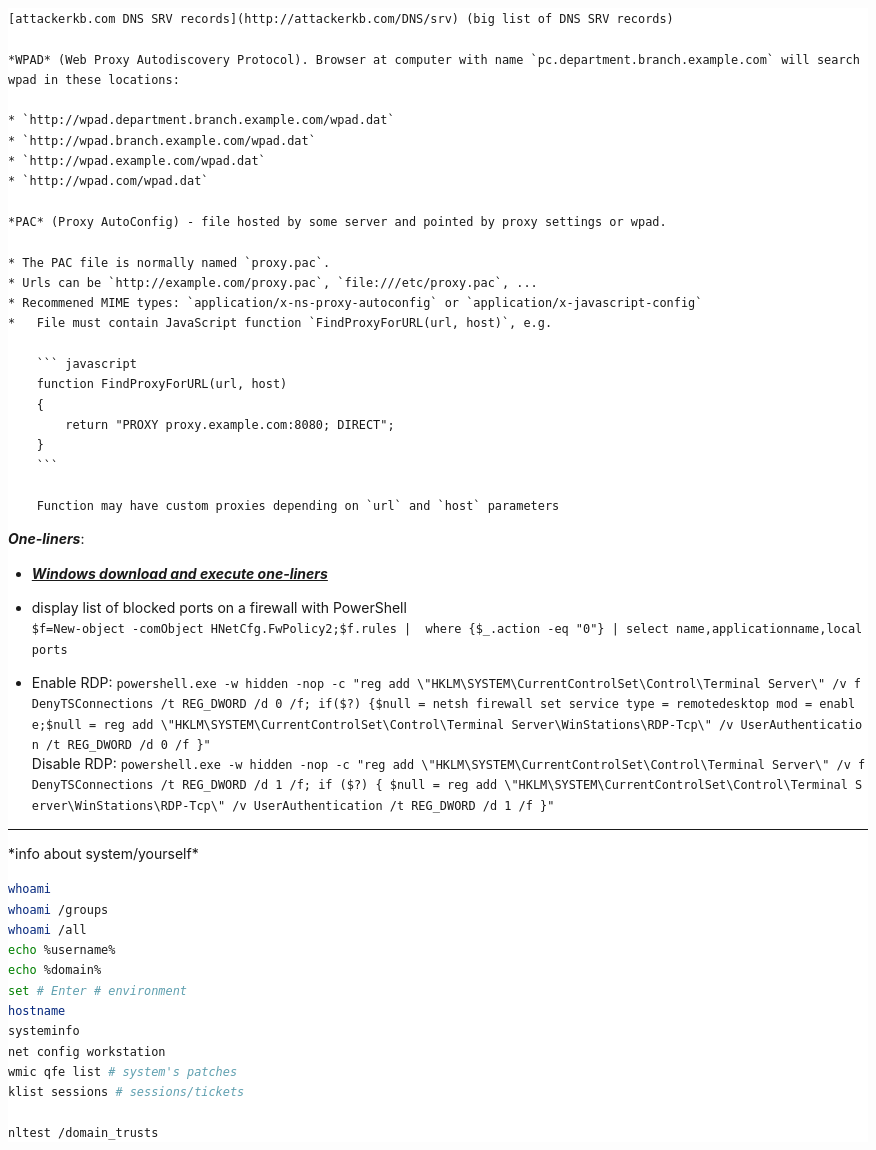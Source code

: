     [attackerkb.com DNS SRV records](http://attackerkb.com/DNS/srv) (big list of DNS SRV records)

    *WPAD* (Web Proxy Autodiscovery Protocol). Browser at computer with name `pc.department.branch.example.com` will search wpad in these locations:

    * `http://wpad.department.branch.example.com/wpad.dat`
    * `http://wpad.branch.example.com/wpad.dat`
    * `http://wpad.example.com/wpad.dat`
    * `http://wpad.com/wpad.dat`

    *PAC* (Proxy AutoConfig) - file hosted by some server and pointed by proxy settings or wpad.
    
    * The PAC file is normally named `proxy.pac`.
    * Urls can be `http://example.com/proxy.pac`, `file:///etc/proxy.pac`, ...
    * Recommened MIME types: `application/x-ns-proxy-autoconfig` or `application/x-javascript-config`
    *   File must contain JavaScript function `FindProxyForURL(url, host)`, e.g.

        ``` javascript
        function FindProxyForURL(url, host)
        {
            return "PROXY proxy.example.com:8080; DIRECT";
        }
        ```

        Function may have custom proxies depending on `url` and `host` parameters

***One-liners***:

* [***Windows download and execute one-liners***](https://arno0x0x.wordpress.com/2017/11/20/windows-oneliners-to-download-remote-payload-and-execute-arbitrary-code/amp/)
* display list of blocked ports on a firewall with PowerShell
    <br> `$f=New-object -comObject HNetCfg.FwPolicy2;$f.rules |  where {$_.action -eq "0"} | select name,applicationname,localports`

* Enable RDP: `powershell.exe -w hidden -nop -c "reg add \"HKLM\SYSTEM\CurrentControlSet\Control\Terminal Server\" /v fDenyTSConnections /t REG_DWORD /d 0 /f; if($?) {$null = netsh firewall set service type = remotedesktop mod = enable;$null = reg add \"HKLM\SYSTEM\CurrentControlSet\Control\Terminal Server\WinStations\RDP-Tcp\" /v UserAuthentication /t REG_DWORD /d 0 /f }"`
    <br> Disable RDP: `powershell.exe -w hidden -nop -c "reg add \"HKLM\SYSTEM\CurrentControlSet\Control\Terminal Server\" /v fDenyTSConnections /t REG_DWORD /d 1 /f; if ($?) { $null = reg add \"HKLM\SYSTEM\CurrentControlSet\Control\Terminal Server\WinStations\RDP-Tcp\" /v UserAuthentication /t REG_DWORD /d 1 /f }"`






---

<div class="block-inline" markdown="1">
*info about system/yourself*

``` bash
whoami
whoami /groups
whoami /all
echo %username%
echo %domain%
set # Enter # environment
hostname
systeminfo
net config workstation
wmic qfe list # system's patches
klist sessions # sessions/tickets

nltest /domain_trusts
```
